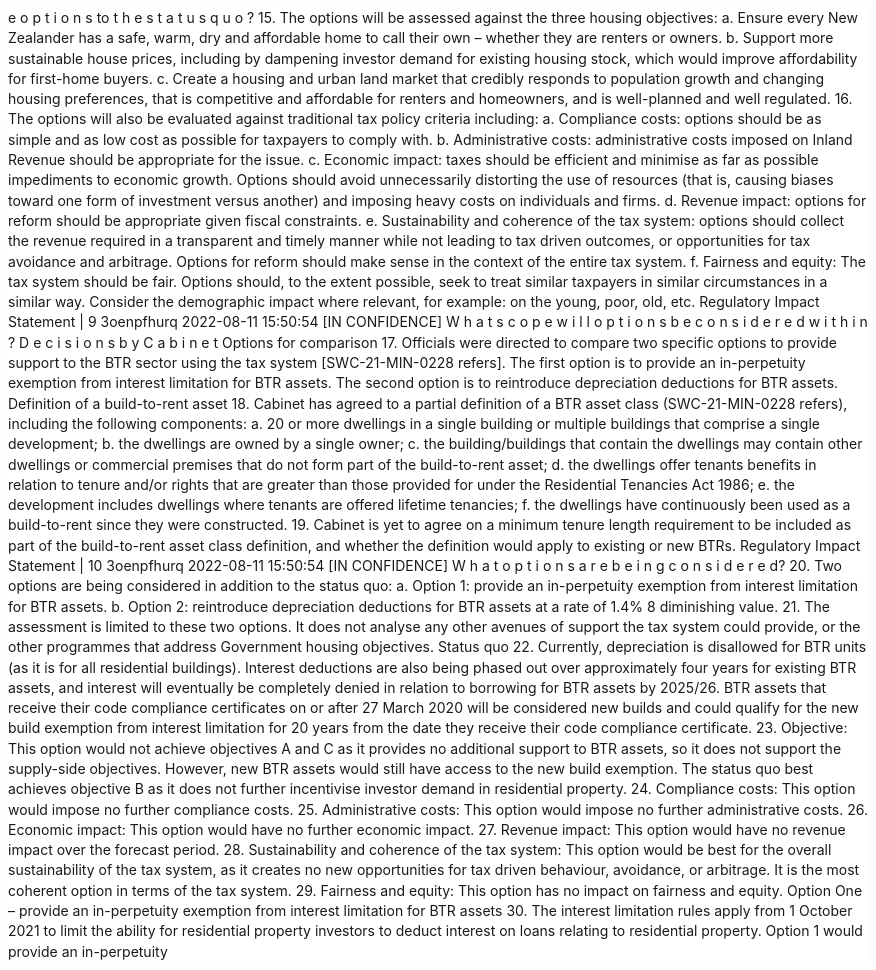 e o p t i o n s to t h e s t a t u s q u o ? 15. The options will be assessed against the three housing objectives: a. Ensure every New Zealander has a safe, warm, dry and affordable home to call their own – whether they are renters or owners. b. Support more sustainable house prices, including by dampening investor demand for existing housing stock, which would improve affordability for first-home buyers. c. Create a housing and urban land market that credibly responds to population growth and changing housing preferences, that is competitive and affordable for renters and homeowners, and is well-planned and well regulated. 16. The options will also be evaluated against traditional tax policy criteria including: a. Compliance costs: options should be as simple and as low cost as possible for taxpayers to comply with. b. Administrative costs: administrative costs imposed on Inland Revenue should be appropriate for the issue. c. Economic impact: taxes should be efficient and minimise as far as possible impediments to economic growth. Options should avoid unnecessarily distorting the use of resources (that is, causing biases toward one form of investment versus another) and imposing heavy costs on individuals and firms. d. Revenue impact: options for reform should be appropriate given fiscal constraints. e. Sustainability and coherence of the tax system: options should collect the revenue required in a transparent and timely manner while not leading to tax driven outcomes, or opportunities for tax avoidance and arbitrage. Options for reform should make sense in the context of the entire tax system. f. Fairness and equity: The tax system should be fair. Options should, to the extent possible, seek to treat similar taxpayers in similar circumstances in a similar way. Consider the demographic impact where relevant, for example: on the young, poor, old, etc. Regulatory Impact Statement | 9 3oenpfhurq 2022-08-11 15:50:54 \[IN CONFIDENCE\] W h a t s c o p e w i l l o p t i o n s b e c o n s i d e r e d w i t h i n ? D e c i s i o n s b y C a b i n e t Options for comparison 17. Officials were directed to compare two specific options to provide support to the BTR sector using the tax system \[SWC-21-MIN-0228 refers\]. The first option is to provide an in-perpetuity exemption from interest limitation for BTR assets. The second option is to reintroduce depreciation deductions for BTR assets. Definition of a build-to-rent asset 18. Cabinet has agreed to a partial definition of a BTR asset class (SWC-21-MIN-0228 refers), including the following components: a. 20 or more dwellings in a single building or multiple buildings that comprise a single development; b. the dwellings are owned by a single owner; c. the building/buildings that contain the dwellings may contain other dwellings or commercial premises that do not form part of the build-to-rent asset; d. the dwellings offer tenants benefits in relation to tenure and/or rights that are greater than those provided for under the Residential Tenancies Act 1986; e. the development includes dwellings where tenants are offered lifetime tenancies; f. the dwellings have continuously been used as a build-to-rent since they were constructed. 19. Cabinet is yet to agree on a minimum tenure length requirement to be included as part of the build-to-rent asset class definition, and whether the definition would apply to existing or new BTRs. Regulatory Impact Statement | 10 3oenpfhurq 2022-08-11 15:50:54 \[IN CONFIDENCE\] W h a t o p t i o n s a r e b e i n g c o n s i d e r e d? 20. Two options are being considered in addition to the status quo: a. Option 1: provide an in-perpetuity exemption from interest limitation for BTR assets. b. Option 2: reintroduce depreciation deductions for BTR assets at a rate of 1.4% 8 diminishing value. 21. The assessment is limited to these two options. It does not analyse any other avenues of support the tax system could provide, or the other programmes that address Government housing objectives. Status quo 22. Currently, depreciation is disallowed for BTR units (as it is for all residential buildings). Interest deductions are also being phased out over approximately four years for existing BTR assets, and interest will eventually be completely denied in relation to borrowing for BTR assets by 2025/26. BTR assets that receive their code compliance certificates on or after 27 March 2020 will be considered new builds and could qualify for the new build exemption from interest limitation for 20 years from the date they receive their code compliance certificate. 23. Objective: This option would not achieve objectives A and C as it provides no additional support to BTR assets, so it does not support the supply-side objectives. However, new BTR assets would still have access to the new build exemption. The status quo best achieves objective B as it does not further incentivise investor demand in residential property. 24. Compliance costs: This option would impose no further compliance costs. 25. Administrative costs: This option would impose no further administrative costs. 26. Economic impact: This option would have no further economic impact. 27. Revenue impact: This option would have no revenue impact over the forecast period. 28. Sustainability and coherence of the tax system: This option would be best for the overall sustainability of the tax system, as it creates no new opportunities for tax driven behaviour, avoidance, or arbitrage. It is the most coherent option in terms of the tax system. 29. Fairness and equity: This option has no impact on fairness and equity. Option One – provide an in-perpetuity exemption from interest limitation for BTR assets 30. The interest limitation rules apply from 1 October 2021 to limit the ability for residential property investors to deduct interest on loans relating to residential property. Option 1 would provide an in-perpetuity